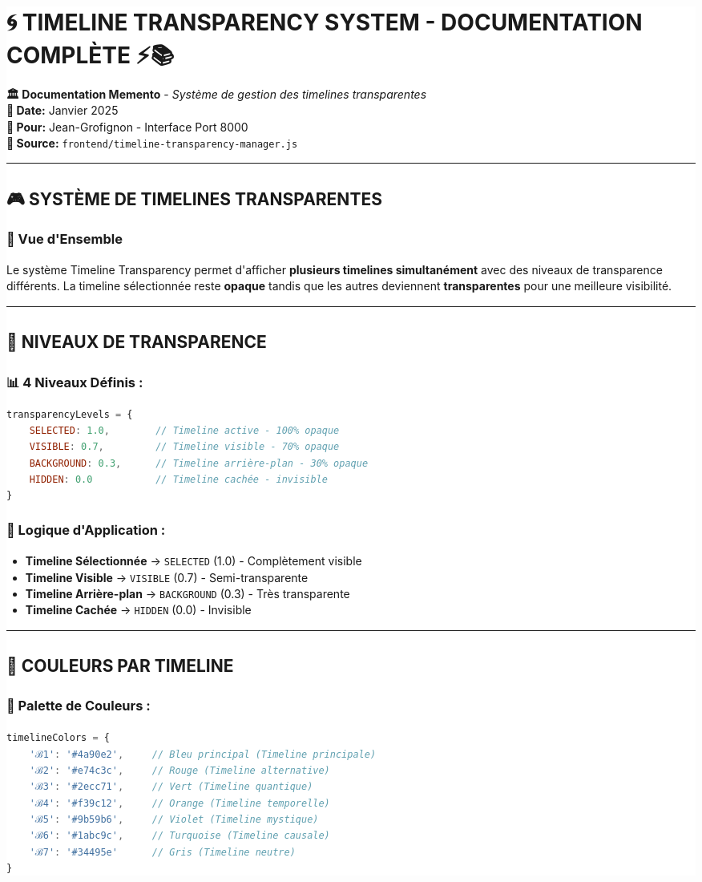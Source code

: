 # 🌀 **TIMELINE TRANSPARENCY SYSTEM - DOCUMENTATION COMPLÈTE** ⚡📚

**🏛️ Documentation Memento** - *Système de gestion des timelines transparentes*  
**📅 Date:** Janvier 2025  
**🎯 Pour:** Jean-Grofignon - Interface Port 8000  
**📁 Source:** `frontend/timeline-transparency-manager.js`

---

## 🎮 **SYSTÈME DE TIMELINES TRANSPARENTES**

### **🌟 Vue d'Ensemble**
Le système Timeline Transparency permet d'afficher **plusieurs timelines simultanément** avec des niveaux de transparence différents. La timeline sélectionnée reste **opaque** tandis que les autres deviennent **transparentes** pour une meilleure visibilité.

---

## 🔮 **NIVEAUX DE TRANSPARENCE**

### **📊 4 Niveaux Définis :**
```javascript
transparencyLevels = {
    SELECTED: 1.0,        // Timeline active - 100% opaque
    VISIBLE: 0.7,         // Timeline visible - 70% opaque
    BACKGROUND: 0.3,      // Timeline arrière-plan - 30% opaque
    HIDDEN: 0.0           // Timeline cachée - invisible
}
```

### **🎯 Logique d'Application :**
- **Timeline Sélectionnée** → `SELECTED` (1.0) - Complètement visible
- **Timeline Visible** → `VISIBLE` (0.7) - Semi-transparente
- **Timeline Arrière-plan** → `BACKGROUND` (0.3) - Très transparente
- **Timeline Cachée** → `HIDDEN` (0.0) - Invisible

---

## 🌈 **COULEURS PAR TIMELINE**

### **🎨 Palette de Couleurs :**
```javascript
timelineColors = {
    'ℬ1': '#4a90e2',     // Bleu principal (Timeline principale)
    'ℬ2': '#e74c3c',     // Rouge (Timeline alternative)
    'ℬ3': '#2ecc71',     // Vert (Timeline quantique)
    'ℬ4': '#f39c12',     // Orange (Timeline temporelle)
    'ℬ5': '#9b59b6',     // Violet (Timeline mystique)
    'ℬ6': '#1abc9c',     // Turquoise (Timeline causale)
    'ℬ7': '#34495e'      // Gris (Timeline neutre)
}
```
